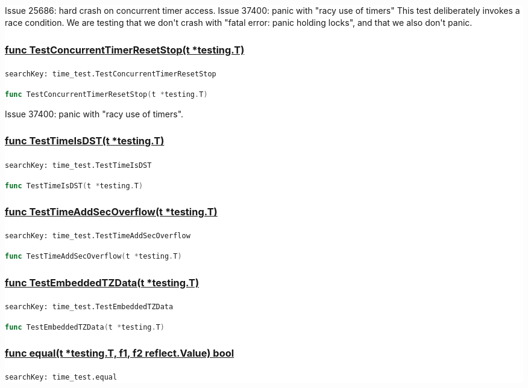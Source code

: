Issue 25686: hard crash on concurrent timer access. Issue 37400: panic with "racy use of timers" This test deliberately invokes a race condition. We are testing that we don't crash with "fatal error: panic holding locks", and that we also don't panic. 

### <a id="TestConcurrentTimerResetStop" href="#TestConcurrentTimerResetStop">func TestConcurrentTimerResetStop(t *testing.T)</a>

```
searchKey: time_test.TestConcurrentTimerResetStop
```

```Go
func TestConcurrentTimerResetStop(t *testing.T)
```

Issue 37400: panic with "racy use of timers". 

### <a id="TestTimeIsDST" href="#TestTimeIsDST">func TestTimeIsDST(t *testing.T)</a>

```
searchKey: time_test.TestTimeIsDST
```

```Go
func TestTimeIsDST(t *testing.T)
```

### <a id="TestTimeAddSecOverflow" href="#TestTimeAddSecOverflow">func TestTimeAddSecOverflow(t *testing.T)</a>

```
searchKey: time_test.TestTimeAddSecOverflow
```

```Go
func TestTimeAddSecOverflow(t *testing.T)
```

### <a id="TestEmbeddedTZData" href="#TestEmbeddedTZData">func TestEmbeddedTZData(t *testing.T)</a>

```
searchKey: time_test.TestEmbeddedTZData
```

```Go
func TestEmbeddedTZData(t *testing.T)
```

### <a id="equal" href="#equal">func equal(t *testing.T, f1, f2 reflect.Value) bool</a>

```
searchKey: time_test.equal
```
